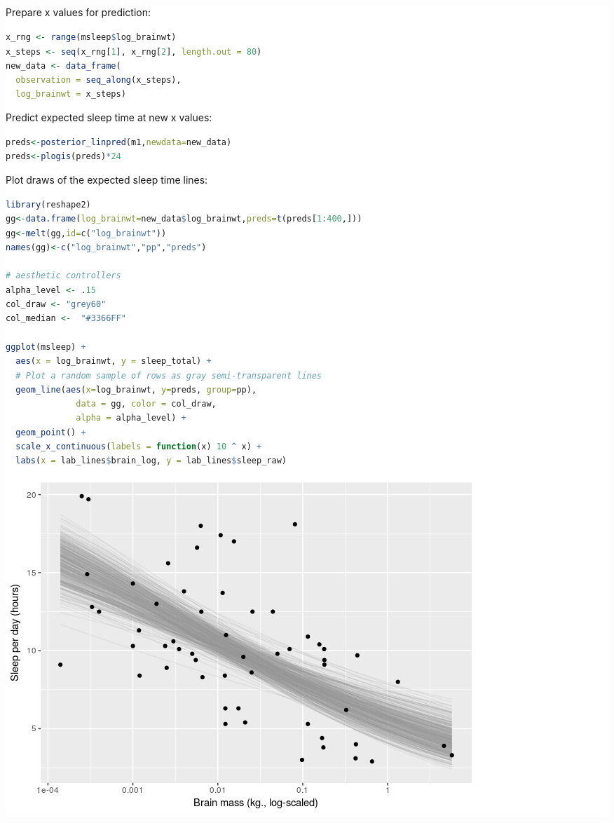 Prepare x values for prediction:

```r
x_rng <- range(msleep$log_brainwt) 
x_steps <- seq(x_rng[1], x_rng[2], length.out = 80)
new_data <- data_frame(
  observation = seq_along(x_steps), 
  log_brainwt = x_steps)
```

Predict expected sleep time at new x values:

```r
preds<-posterior_linpred(m1,newdata=new_data)
preds<-plogis(preds)*24
```

Plot draws of the expected sleep time lines:

```r
library(reshape2)
gg<-data.frame(log_brainwt=new_data$log_brainwt,preds=t(preds[1:400,]))
gg<-melt(gg,id=c("log_brainwt"))
names(gg)<-c("log_brainwt","pp","preds")

# aesthetic controllers
alpha_level <- .15
col_draw <- "grey60"
col_median <-  "#3366FF"

ggplot(msleep) + 
  aes(x = log_brainwt, y = sleep_total) + 
  # Plot a random sample of rows as gray semi-transparent lines
  geom_line(aes(x=log_brainwt, y=preds, group=pp), 
              data = gg, color = col_draw, 
              alpha = alpha_level) + 
  geom_point() + 
  scale_x_continuous(labels = function(x) 10 ^ x) +
  labs(x = lab_lines$brain_log, y = lab_lines$sleep_raw)
```

![](sleep_files/figure-html/unnamed-chunk-9-1.png)
